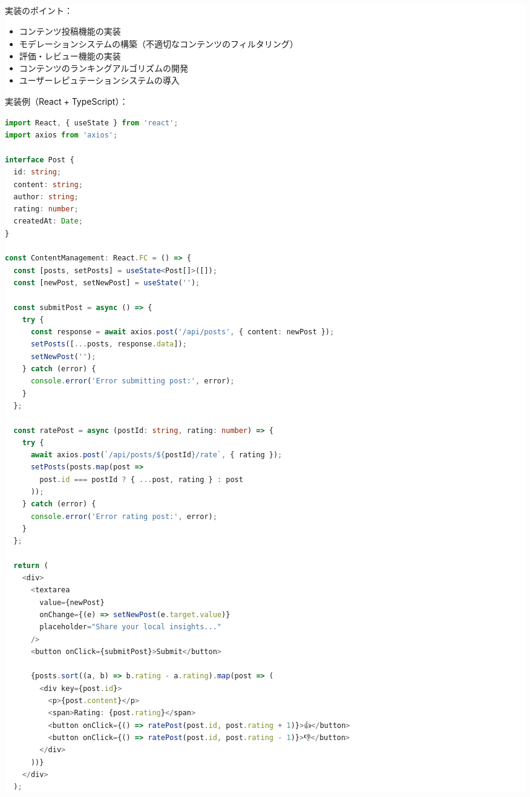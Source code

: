 実装のポイント：
- コンテンツ投稿機能の実装
- モデレーションシステムの構築（不適切なコンテンツのフィルタリング）
- 評価・レビュー機能の実装
- コンテンツのランキングアルゴリズムの開発
- ユーザーレピュテーションシステムの導入

実装例（React + TypeScript）：

```typescript
import React, { useState } from 'react';
import axios from 'axios';

interface Post {
  id: string;
  content: string;
  author: string;
  rating: number;
  createdAt: Date;
}

const ContentManagement: React.FC = () => {
  const [posts, setPosts] = useState<Post[]>([]);
  const [newPost, setNewPost] = useState('');

  const submitPost = async () => {
    try {
      const response = await axios.post('/api/posts', { content: newPost });
      setPosts([...posts, response.data]);
      setNewPost('');
    } catch (error) {
      console.error('Error submitting post:', error);
    }
  };

  const ratePost = async (postId: string, rating: number) => {
    try {
      await axios.post(`/api/posts/${postId}/rate`, { rating });
      setPosts(posts.map(post => 
        post.id === postId ? { ...post, rating } : post
      ));
    } catch (error) {
      console.error('Error rating post:', error);
    }
  };

  return (
    <div>
      <textarea
        value={newPost}
        onChange={(e) => setNewPost(e.target.value)}
        placeholder="Share your local insights..."
      />
      <button onClick={submitPost}>Submit</button>

      {posts.sort((a, b) => b.rating - a.rating).map(post => (
        <div key={post.id}>
          <p>{post.content}</p>
          <span>Rating: {post.rating}</span>
          <button onClick={() => ratePost(post.id, post.rating + 1)}>👍</button>
          <button onClick={() => ratePost(post.id, post.rating - 1)}>👎</button>
        </div>
      ))}
    </div>
  );
```